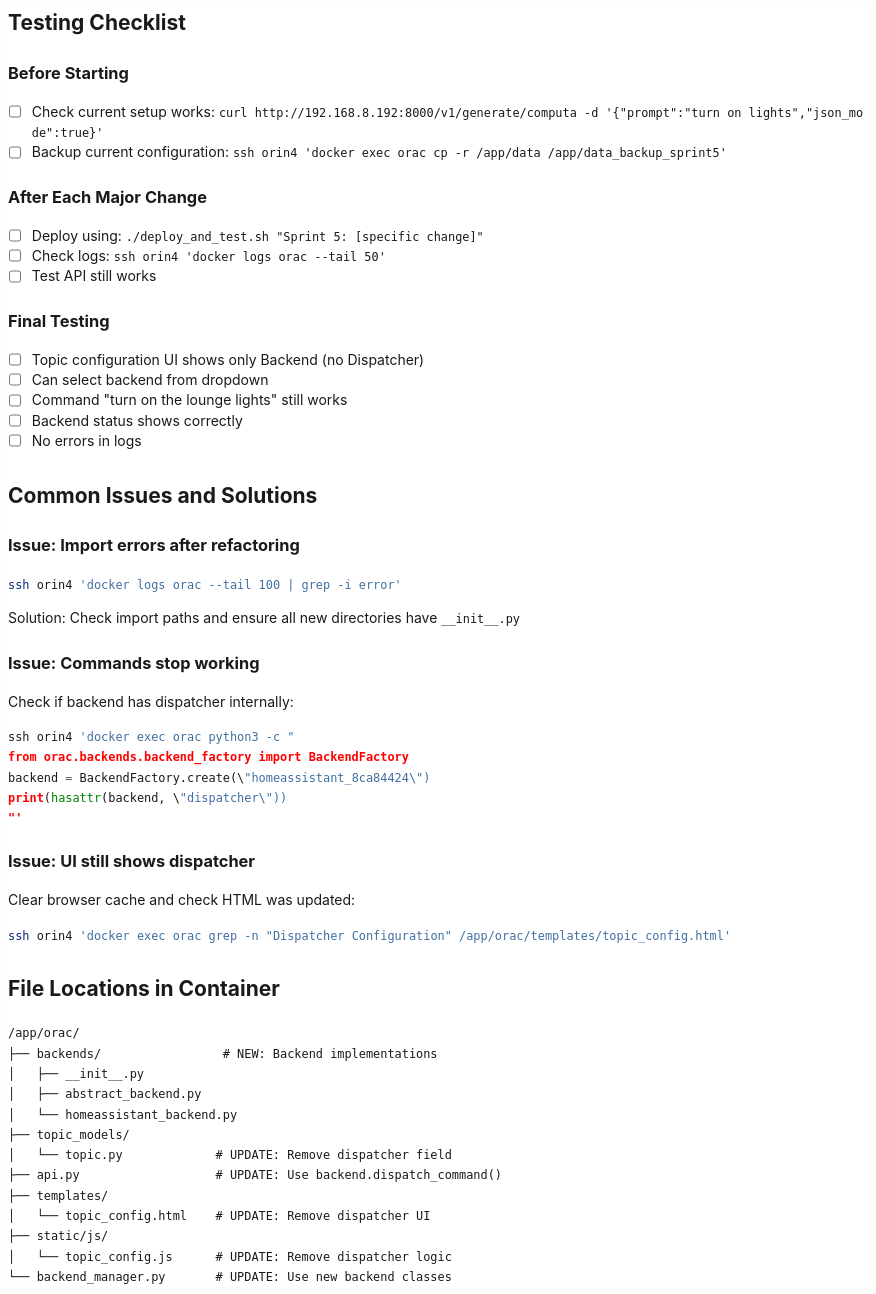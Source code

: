 ## Testing Checklist

### Before Starting
- [ ] Check current setup works: `curl http://192.168.8.192:8000/v1/generate/computa -d '{"prompt":"turn on lights","json_mode":true}'`
- [ ] Backup current configuration: `ssh orin4 'docker exec orac cp -r /app/data /app/data_backup_sprint5'`

### After Each Major Change
- [ ] Deploy using: `./deploy_and_test.sh "Sprint 5: [specific change]"`
- [ ] Check logs: `ssh orin4 'docker logs orac --tail 50'`
- [ ] Test API still works

### Final Testing
- [ ] Topic configuration UI shows only Backend (no Dispatcher)
- [ ] Can select backend from dropdown
- [ ] Command "turn on the lounge lights" still works
- [ ] Backend status shows correctly
- [ ] No errors in logs

## Common Issues and Solutions

### Issue: Import errors after refactoring
```bash
ssh orin4 'docker logs orac --tail 100 | grep -i error'
```
Solution: Check import paths and ensure all new directories have `__init__.py`

### Issue: Commands stop working
Check if backend has dispatcher internally:
```python
ssh orin4 'docker exec orac python3 -c "
from orac.backends.backend_factory import BackendFactory
backend = BackendFactory.create(\"homeassistant_8ca84424\")
print(hasattr(backend, \"dispatcher\"))
"'
```

### Issue: UI still shows dispatcher
Clear browser cache and check HTML was updated:
```bash
ssh orin4 'docker exec orac grep -n "Dispatcher Configuration" /app/orac/templates/topic_config.html'
```

## File Locations in Container

```
/app/orac/
├── backends/                 # NEW: Backend implementations
│   ├── __init__.py
│   ├── abstract_backend.py
│   └── homeassistant_backend.py
├── topic_models/
│   └── topic.py             # UPDATE: Remove dispatcher field
├── api.py                   # UPDATE: Use backend.dispatch_command()
├── templates/
│   └── topic_config.html    # UPDATE: Remove dispatcher UI
├── static/js/
│   └── topic_config.js      # UPDATE: Remove dispatcher logic
└── backend_manager.py       # UPDATE: Use new backend classes
```